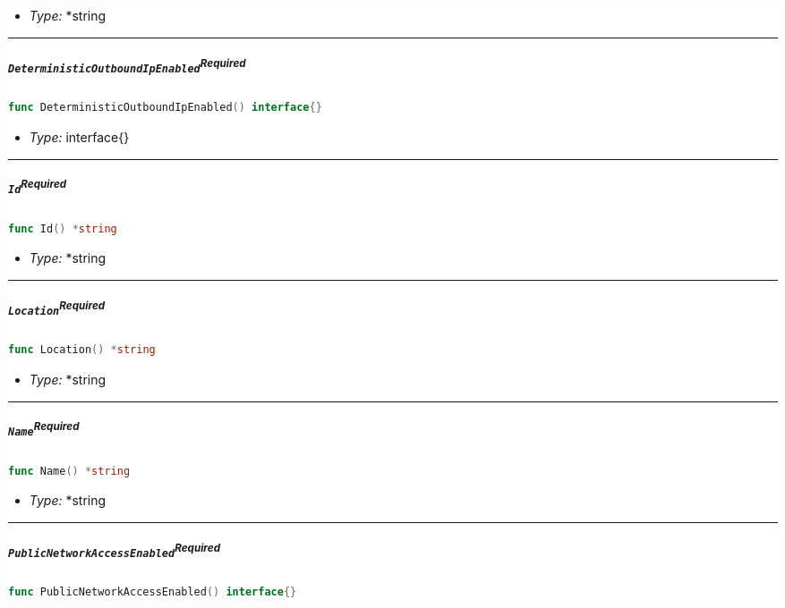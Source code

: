 - *Type:* *string

---

##### `DeterministicOutboundIpEnabled`<sup>Required</sup> <a name="DeterministicOutboundIpEnabled" id="@cdktf/provider-azurerm.dashboardGrafana.DashboardGrafana.property.deterministicOutboundIpEnabled"></a>

```go
func DeterministicOutboundIpEnabled() interface{}
```

- *Type:* interface{}

---

##### `Id`<sup>Required</sup> <a name="Id" id="@cdktf/provider-azurerm.dashboardGrafana.DashboardGrafana.property.id"></a>

```go
func Id() *string
```

- *Type:* *string

---

##### `Location`<sup>Required</sup> <a name="Location" id="@cdktf/provider-azurerm.dashboardGrafana.DashboardGrafana.property.location"></a>

```go
func Location() *string
```

- *Type:* *string

---

##### `Name`<sup>Required</sup> <a name="Name" id="@cdktf/provider-azurerm.dashboardGrafana.DashboardGrafana.property.name"></a>

```go
func Name() *string
```

- *Type:* *string

---

##### `PublicNetworkAccessEnabled`<sup>Required</sup> <a name="PublicNetworkAccessEnabled" id="@cdktf/provider-azurerm.dashboardGrafana.DashboardGrafana.property.publicNetworkAccessEnabled"></a>

```go
func PublicNetworkAccessEnabled() interface{}
```

